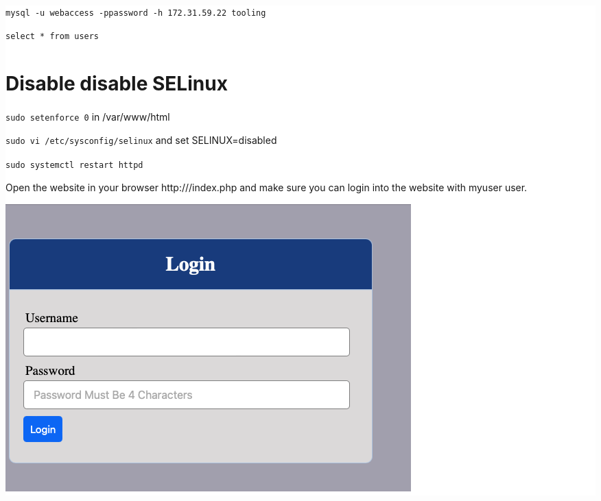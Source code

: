 `mysql -u webaccess -ppassword -h 172.31.59.22 tooling`

`select * from users`

# Disable disable SELinux 

`sudo setenforce 0` in /var/www/html

`sudo vi /etc/sysconfig/selinux` and set SELINUX=disabled

`sudo systemctl restart httpd`

Open the website in your browser http://<Web-Server-Public-IP-Address-or-Public-DNS-Name>/index.php and make sure you can login into the website with myuser user.

![alt text](./Images/Screen%20Shot%202023-03-04%20at%2014.37.43.png)








































